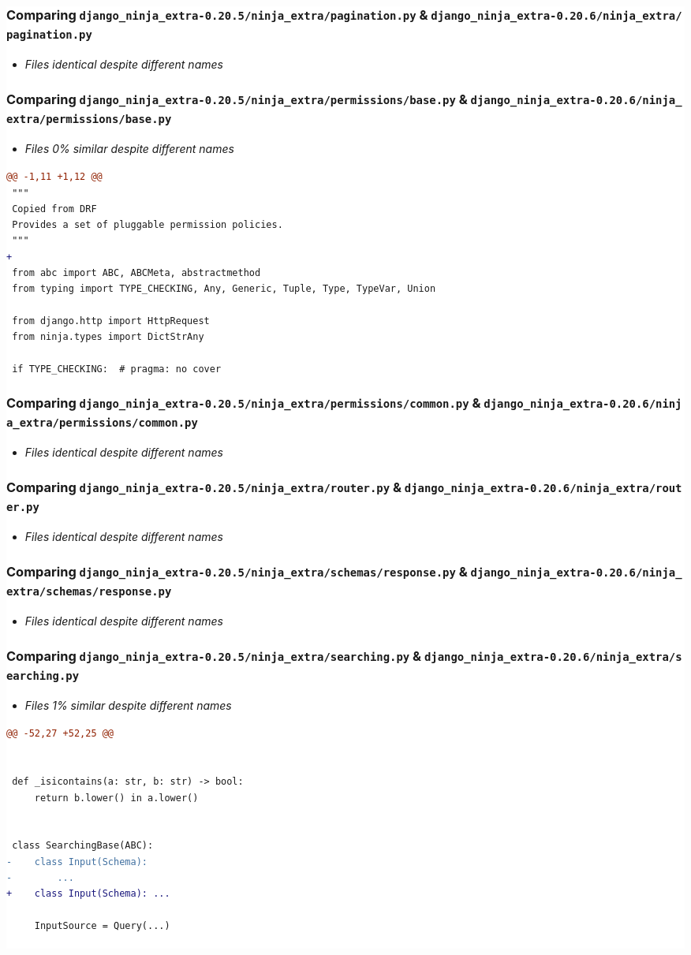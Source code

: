 ### Comparing `django_ninja_extra-0.20.5/ninja_extra/pagination.py` & `django_ninja_extra-0.20.6/ninja_extra/pagination.py`

 * *Files identical despite different names*

### Comparing `django_ninja_extra-0.20.5/ninja_extra/permissions/base.py` & `django_ninja_extra-0.20.6/ninja_extra/permissions/base.py`

 * *Files 0% similar despite different names*

```diff
@@ -1,11 +1,12 @@
 """
 Copied from DRF
 Provides a set of pluggable permission policies.
 """
+
 from abc import ABC, ABCMeta, abstractmethod
 from typing import TYPE_CHECKING, Any, Generic, Tuple, Type, TypeVar, Union
 
 from django.http import HttpRequest
 from ninja.types import DictStrAny
 
 if TYPE_CHECKING:  # pragma: no cover
```

### Comparing `django_ninja_extra-0.20.5/ninja_extra/permissions/common.py` & `django_ninja_extra-0.20.6/ninja_extra/permissions/common.py`

 * *Files identical despite different names*

### Comparing `django_ninja_extra-0.20.5/ninja_extra/router.py` & `django_ninja_extra-0.20.6/ninja_extra/router.py`

 * *Files identical despite different names*

### Comparing `django_ninja_extra-0.20.5/ninja_extra/schemas/response.py` & `django_ninja_extra-0.20.6/ninja_extra/schemas/response.py`

 * *Files identical despite different names*

### Comparing `django_ninja_extra-0.20.5/ninja_extra/searching.py` & `django_ninja_extra-0.20.6/ninja_extra/searching.py`

 * *Files 1% similar despite different names*

```diff
@@ -52,27 +52,25 @@
 
 
 def _isicontains(a: str, b: str) -> bool:
     return b.lower() in a.lower()
 
 
 class SearchingBase(ABC):
-    class Input(Schema):
-        ...
+    class Input(Schema): ...
 
     InputSource = Query(...)
 
```